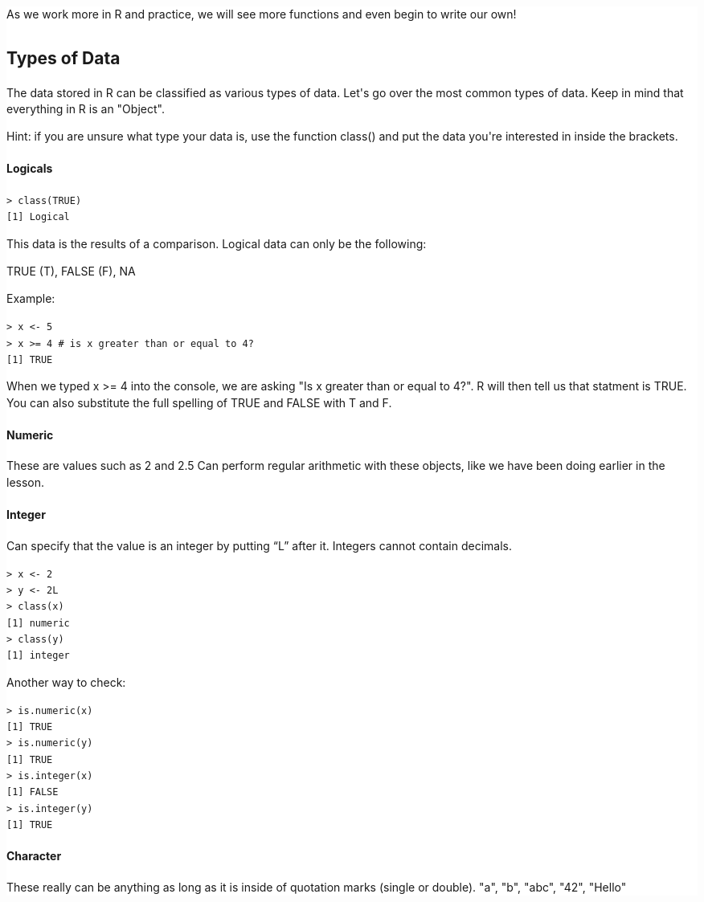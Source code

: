 As we work more in R and practice, we will see more functions and even begin to write our own! 

<h2>Types of Data</h2>

The data stored in R can be classified as various types of data. Let's go over the most common types of data. Keep in mind that everything in R is an "Object". 

Hint: if you are unsure what type your data is, use the function class() and put the data you're interested in inside the brackets.

<h4> Logicals </h4>

    > class(TRUE)
    [1] Logical 

This data is the results of a comparison. Logical data can only be the following: 

TRUE (T),  FALSE (F), NA

Example: 

    > x <- 5 
    > x >= 4 # is x greater than or equal to 4?
    [1] TRUE

When we typed x >= 4 into the console, we are asking "Is x greater than or equal to 4?". R will then tell us that statment is TRUE.
You can also substitute the full spelling of TRUE and FALSE with T and F.

<h4> Numeric </h4>

These are values such as 2 and 2.5
Can perform regular arithmetic with these objects, like we have been doing earlier in the lesson. 

<h4> Integer </h4>
Can specify that the value is an integer by putting “L” after it. Integers cannot contain decimals. 

    > x <- 2 
    > y <- 2L
    > class(x)
    [1] numeric 
    > class(y)
    [1] integer 
    
Another way to check:

    > is.numeric(x) 
    [1] TRUE 
    > is.numeric(y) 
    [1] TRUE 
    > is.integer(x) 
    [1] FALSE 
    > is.integer(y) 
    [1] TRUE
    
<h4> Character </h4>

These really can be anything as long as it is inside of quotation marks (single or double).
"a", "b", "abc", "42", "Hello"
